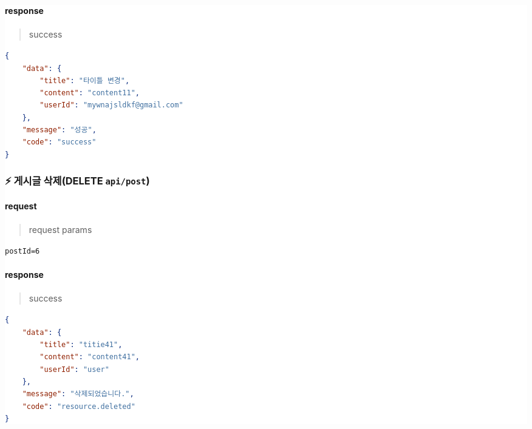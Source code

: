 #### response

> success

```json
{
    "data": {
        "title": "타이틀 변경",
        "content": "content11",
        "userId": "mywnajsldkf@gmail.com"
    },
    "message": "성공",
    "code": "success"
}
```





### ⚡️ 게시글 삭제(DELETE `api/post`)

#### request

> request params

`postId=6`



#### response

> success

```json
{
    "data": {
        "title": "titie41",
        "content": "content41",
        "userId": "user"
    },
    "message": "삭제되었습니다.",
    "code": "resource.deleted"
}
```

